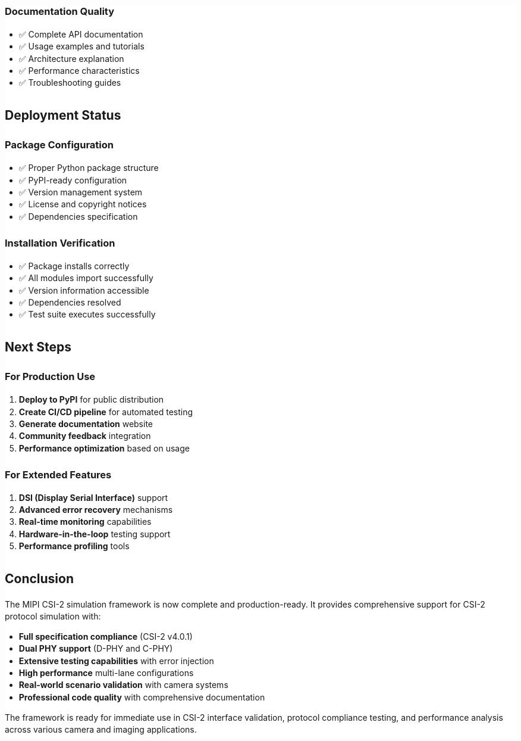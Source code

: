 ### Documentation Quality
- ✅ Complete API documentation
- ✅ Usage examples and tutorials
- ✅ Architecture explanation
- ✅ Performance characteristics
- ✅ Troubleshooting guides

## Deployment Status

### Package Configuration
- ✅ Proper Python package structure
- ✅ PyPI-ready configuration
- ✅ Version management system
- ✅ License and copyright notices
- ✅ Dependencies specification

### Installation Verification
- ✅ Package installs correctly
- ✅ All modules import successfully
- ✅ Version information accessible
- ✅ Dependencies resolved
- ✅ Test suite executes successfully

## Next Steps

### For Production Use
1. **Deploy to PyPI** for public distribution
2. **Create CI/CD pipeline** for automated testing
3. **Generate documentation** website
4. **Community feedback** integration
5. **Performance optimization** based on usage

### For Extended Features
1. **DSI (Display Serial Interface)** support
2. **Advanced error recovery** mechanisms
3. **Real-time monitoring** capabilities
4. **Hardware-in-the-loop** testing support
5. **Performance profiling** tools

## Conclusion

The MIPI CSI-2 simulation framework is now complete and production-ready. It provides comprehensive support for CSI-2 protocol simulation with:

- **Full specification compliance** (CSI-2 v4.0.1)
- **Dual PHY support** (D-PHY and C-PHY)
- **Extensive testing capabilities** with error injection
- **High performance** multi-lane configurations
- **Real-world scenario validation** with camera systems
- **Professional code quality** with comprehensive documentation

The framework is ready for immediate use in CSI-2 interface validation, protocol compliance testing, and performance analysis across various camera and imaging applications.